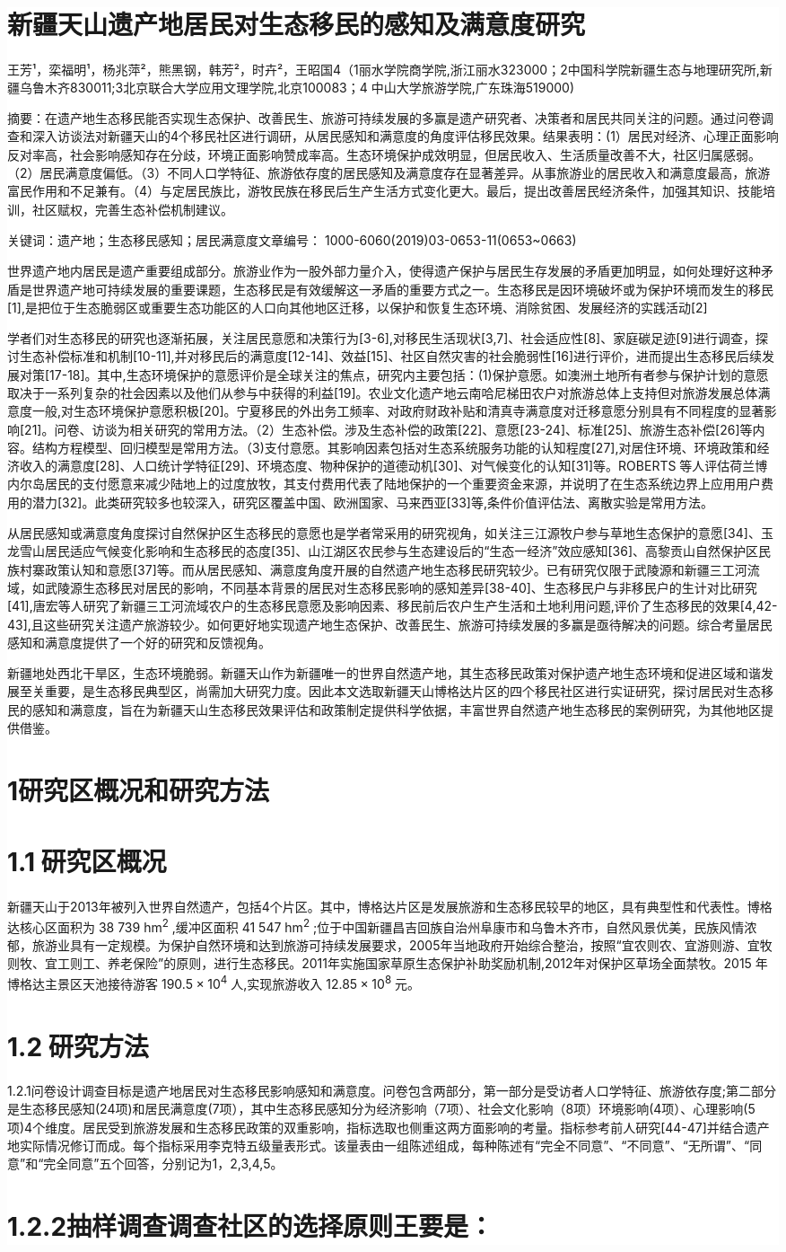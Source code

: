 # 新疆天山遗产地居民对生态移民的感知及满意度研究

王芳¹，栾福明¹，杨兆萍²，熊黑钢，韩芳²，时卉²，王昭国4（1丽水学院商学院,浙江丽水323000；2中国科学院新疆生态与地理研究所,新疆乌鲁木齐830011;3北京联合大学应用文理学院,北京100083；4 中山大学旅游学院,广东珠海519000)

摘要：在遗产地生态移民能否实现生态保护、改善民生、旅游可持续发展的多赢是遗产研究者、决策者和居民共同关注的问题。通过问卷调查和深入访谈法对新疆天山的4个移民社区进行调研，从居民感知和满意度的角度评估移民效果。结果表明：(1）居民对经济、心理正面影响反对率高，社会影响感知存在分歧，环境正面影响赞成率高。生态环境保护成效明显，但居民收入、生活质量改善不大，社区归属感弱。（2）居民满意度偏低。（3）不同人口学特征、旅游依存度的居民感知及满意度存在显著差异。从事旅游业的居民收入和满意度最高，旅游富民作用和不足兼有。（4）与定居民族比，游牧民族在移民后生产生活方式变化更大。最后，提出改善居民经济条件，加强其知识、技能培训，社区赋权，完善生态补偿机制建议。

关键词：遗产地；生态移民感知；居民满意度文章编号： 1000-6060(2019)03-0653-11(0653\~0663)

世界遗产地内居民是遗产重要组成部分。旅游业作为一股外部力量介入，使得遗产保护与居民生存发展的矛盾更加明显，如何处理好这种矛盾是世界遗产地可持续发展的重要课题，生态移民是有效缓解这一矛盾的重要方式之一。生态移民是因环境破坏或为保护环境而发生的移民[1],是把位于生态脆弱区或重要生态功能区的人口向其他地区迁移，以保护和恢复生态环境、消除贫困、发展经济的实践活动[2]

学者们对生态移民的研究也逐渐拓展，关注居民意愿和决策行为[3-6],对移民生活现状[3,7]、社会适应性[8]、家庭碳足迹[9]进行调查，探讨生态补偿标准和机制[10-11],并对移民后的满意度[12-14]、效益[15]、社区自然灾害的社会脆弱性[16]进行评价，进而提出生态移民后续发展对策[17-18]。其中,生态环境保护的意愿评价是全球关注的焦点，研究内主要包括：(1)保护意愿。如澳洲土地所有者参与保护计划的意愿取决于一系列复杂的社会因素以及他们从参与中获得的利益[19]。农业文化遗产地云南哈尼梯田农户对旅游总体上支持但对旅游发展总体满意度一般,对生态环境保护意愿积极[20]。宁夏移民的外出务工频率、对政府财政补贴和清真寺满意度对迁移意愿分别具有不同程度的显著影响[21]。问卷、访谈为相关研究的常用方法。（2）生态补偿。涉及生态补偿的政策[22]、意愿[23-24]、标准[25]、旅游生态补偿[26]等内容。结构方程模型、回归模型是常用方法。（3)支付意愿。其影响因素包括对生态系统服务功能的认知程度[27],对居住环境、环境政策和经济收入的满意度[28]、人口统计学特征[29]、环境态度、物种保护的道德动机[30]、对气候变化的认知[31]等。ROBERTS 等人评估荷兰博内尔岛居民的支付愿意来减少陆地上的过度放牧，其支付费用代表了陆地保护的一个重要资金来源，并说明了在生态系统边界上应用用户费用的潜力[32]。此类研究较多也较深入，研究区覆盖中国、欧洲国家、马来西亚[33]等,条件价值评估法、离散实验是常用方法。

从居民感知或满意度角度探讨自然保护区生态移民的意愿也是学者常采用的研究视角，如关注三江源牧户参与草地生态保护的意愿[34]、玉龙雪山居民适应气候变化影响和生态移民的态度[35]、山江湖区农民参与生态建设后的“生态一经济”效应感知[36]、高黎贡山自然保护区民族村寨政策认知和意愿[37]等。而从居民感知、满意度角度开展的自然遗产地生态移民研究较少。已有研究仅限于武陵源和新疆三工河流域，如武陵源生态移民对居民的影响，不同基本背景的居民对生态移民影响的感知差异[38-40]、生态移民户与非移民户的生计对比研究[41],唐宏等人研究了新疆三工河流域农户的生态移民意愿及影响因素、移民前后农户生产生活和土地利用问题,评价了生态移民的效果[4,42-43],且这些研究关注遗产旅游较少。如何更好地实现遗产地生态保护、改善民生、旅游可持续发展的多赢是亟待解决的问题。综合考量居民感知和满意度提供了一个好的研究和反馈视角。

新疆地处西北干旱区，生态环境脆弱。新疆天山作为新疆唯一的世界自然遗产地，其生态移民政策对保护遗产地生态环境和促进区域和谐发展至关重要，是生态移民典型区，尚需加大研究力度。因此本文选取新疆天山博格达片区的四个移民社区进行实证研究，探讨居民对生态移民的感知和满意度，旨在为新疆天山生态移民效果评估和政策制定提供科学依据，丰富世界自然遗产地生态移民的案例研究，为其他地区提供借鉴。

# 1研究区概况和研究方法

# 1.1 研究区概况

新疆天山于2013年被列入世界自然遗产，包括4个片区。其中，博格达片区是发展旅游和生态移民较早的地区，具有典型性和代表性。博格达核心区面积为 $3 8 \ 7 3 9 \ \mathrm { h m } ^ { 2 }$ ,缓冲区面积 $4 1 ~ 5 4 7 ~ \mathrm { h m } ^ { 2 }$ ;位于中国新疆昌吉回族自治州阜康市和乌鲁木齐市，自然风景优美，民族风情浓郁，旅游业具有一定规模。为保护自然环境和达到旅游可持续发展要求，2005年当地政府开始综合整治，按照“宜农则农、宜游则游、宜牧则牧、宜工则工、养老保险”的原则，进行生态移民。2011年实施国家草原生态保护补助奖励机制,2012年对保护区草场全面禁牧。2015 年博格达主景区天池接待游客 $1 9 0 . 5 \times 1 0 ^ { 4 }$ 人,实现旅游收入 $1 2 . 8 5 \times 1 0 ^ { 8 }$ 元。

# 1.2 研究方法

1.2.1问卷设计调查目标是遗产地居民对生态移民影响感知和满意度。问卷包含两部分，第一部分是受访者人口学特征、旅游依存度;第二部分是生态移民感知(24项)和居民满意度(7项），其中生态移民感知分为经济影响（7项）、社会文化影响（8项）环境影响(4项）、心理影响(5项)4个维度。居民受到旅游发展和生态移民政策的双重影响，指标选取也侧重这两方面影响的考量。指标参考前人研究[44-47]并结合遗产地实际情况修订而成。每个指标采用李克特五级量表形式。该量表由一组陈述组成，每种陈述有“完全不同意”、“不同意”、“无所谓”、“同意”和“完全同意”五个回答，分别记为1，2,3,4,5。

# 1.2.2抽样调查调查社区的选择原则王要是：
